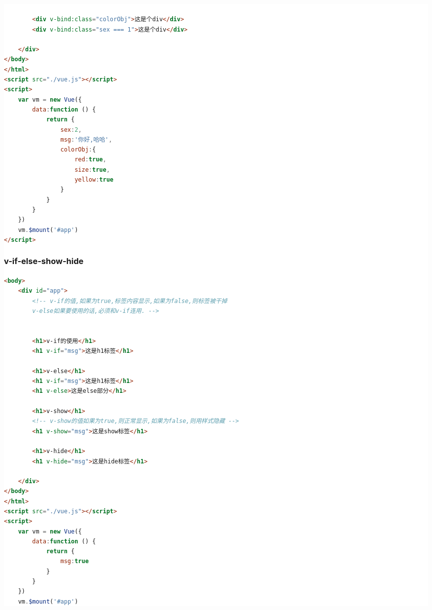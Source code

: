 ```html

        <div v-bind:class="colorObj">这是个div</div>
        <div v-bind:class="sex === 1">这是个div</div>
    
    </div>
</body>
</html>
<script src="./vue.js"></script>
<script>
    var vm = new Vue({
        data:function () {
            return {
                sex:2,
                msg:'你好,哈哈',
                colorObj:{
                    red:true,
                    size:true,
                    yellow:true
                }
            }
        }
    })
    vm.$mount('#app')
</script>
```



### v-if-else-show-hide

```html
<body>
    <div id="app">
        <!-- v-if的值,如果为true,标签内容显示,如果为false,则标签被干掉
        v-else如果要使用的话,必须和v-if连用. -->


        <h1>v-if的使用</h1>
        <h1 v-if="msg">这是h1标签</h1>

        <h1>v-else</h1>
        <h1 v-if="msg">这是h1标签</h1>
        <h1 v-else>这是else部分</h1>

        <h1>v-show</h1>
        <!-- v-show的值如果为true,则正常显示,如果为false,则用样式隐藏 -->
        <h1 v-show="msg">这是show标签</h1>
        
        <h1>v-hide</h1>
        <h1 v-hide="msg">这是hide标签</h1>

    </div>
</body>
</html>
<script src="./vue.js"></script>
<script>
    var vm = new Vue({
        data:function () {
            return {
                msg:true
            }
        }
    })
    vm.$mount('#app')
```